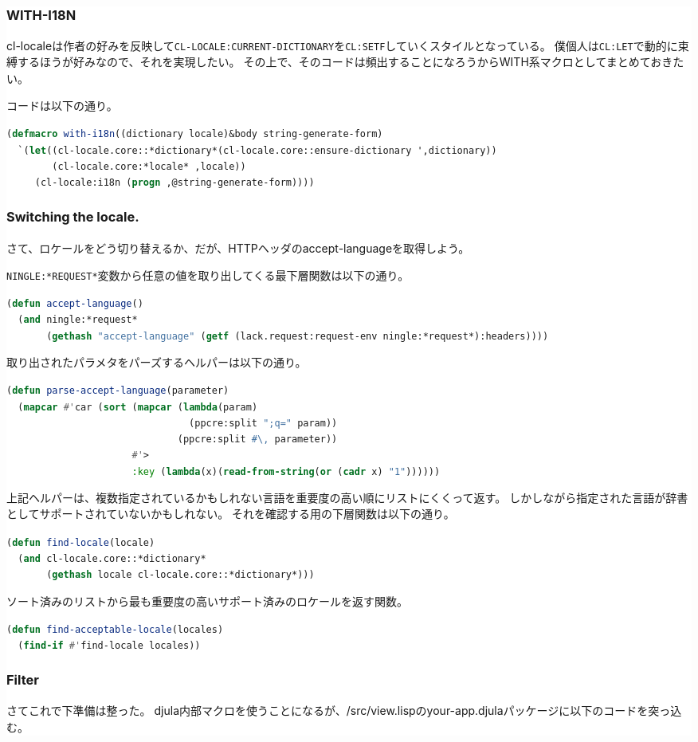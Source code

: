 ### WITH-I18N
cl-localeは作者の好みを反映して`CL-LOCALE:CURRENT-DICTIONARY`を`CL:SETF`していくスタイルとなっている。
僕個人は`CL:LET`で動的に束縛するほうが好みなので、それを実現したい。
その上で、そのコードは頻出することになろうからWITH系マクロとしてまとめておきたい。

コードは以下の通り。

```lisp
(defmacro with-i18n((dictionary locale)&body string-generate-form)
  `(let((cl-locale.core::*dictionary*(cl-locale.core::ensure-dictionary ',dictionary))
        (cl-locale.core:*locale* ,locale))
     (cl-locale:i18n (progn ,@string-generate-form))))
```

### Switching the locale.
さて、ロケールをどう切り替えるか、だが、HTTPヘッダのaccept-languageを取得しよう。

`NINGLE:*REQUEST*`変数から任意の値を取り出してくる最下層関数は以下の通り。

```lisp
(defun accept-language()
  (and ningle:*request*
       (gethash "accept-language" (getf (lack.request:request-env ningle:*request*):headers))))
```

取り出されたパラメタをパーズするヘルパーは以下の通り。

```lisp
(defun parse-accept-language(parameter)
  (mapcar #'car (sort (mapcar (lambda(param)
                                (ppcre:split ";q=" param))
                              (ppcre:split #\, parameter))
                      #'>
                      :key (lambda(x)(read-from-string(or (cadr x) "1"))))))
```

上記ヘルパーは、複数指定されているかもしれない言語を重要度の高い順にリストにくくって返す。
しかしながら指定された言語が辞書としてサポートされていないかもしれない。
それを確認する用の下層関数は以下の通り。

```lisp
(defun find-locale(locale)
  (and cl-locale.core::*dictionary*
       (gethash locale cl-locale.core::*dictionary*)))
```

ソート済みのリストから最も重要度の高いサポート済みのロケールを返す関数。

```lisp
(defun find-acceptable-locale(locales)
  (find-if #'find-locale locales))
```

### Filter
さてこれで下準備は整った。
djula内部マクロを使うことになるが、/src/view.lispのyour-app.djulaパッケージに以下のコードを突っ込む。
